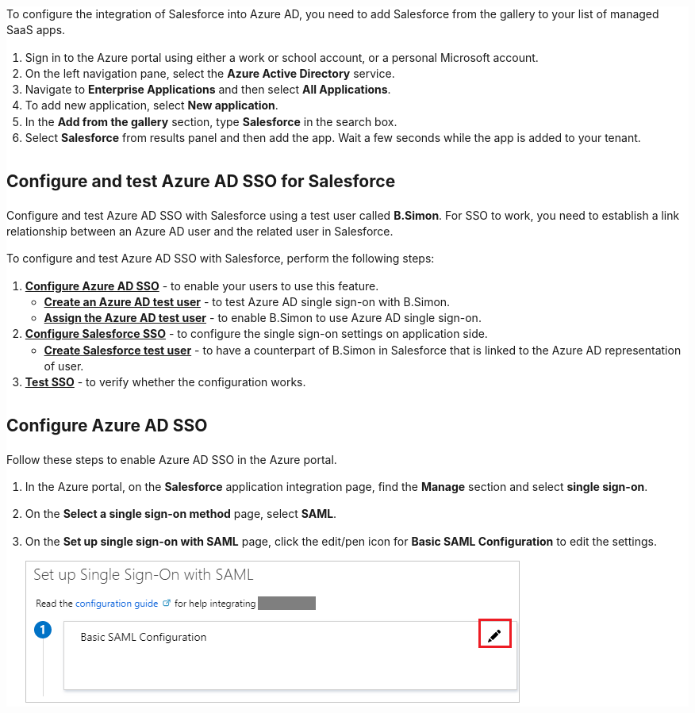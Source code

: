 To configure the integration of Salesforce into Azure AD, you need to add Salesforce from the gallery to your list of managed SaaS apps.

1. Sign in to the Azure portal using either a work or school account, or a personal Microsoft account.
1. On the left navigation pane, select the **Azure Active Directory** service.
1. Navigate to **Enterprise Applications** and then select **All Applications**.
1. To add new application, select **New application**.
1. In the **Add from the gallery** section, type **Salesforce** in the search box.
1. Select **Salesforce** from results panel and then add the app. Wait a few seconds while the app is added to your tenant.

## Configure and test Azure AD SSO for Salesforce

Configure and test Azure AD SSO with Salesforce using a test user called **B.Simon**. For SSO to work, you need to establish a link relationship between an Azure AD user and the related user in Salesforce.

To configure and test Azure AD SSO with Salesforce, perform the following steps:

1. **[Configure Azure AD SSO](#configure-azure-ad-sso)** - to enable your users to use this feature.
    * **[Create an Azure AD test user](#create-an-azure-ad-test-user)** - to test Azure AD single sign-on with B.Simon.
    * **[Assign the Azure AD test user](#assign-the-azure-ad-test-user)** - to enable B.Simon to use Azure AD single sign-on.
1. **[Configure Salesforce SSO](#configure-salesforce-sso)** - to configure the single sign-on settings on application side.
    * **[Create Salesforce test user](#create-salesforce-test-user)** - to have a counterpart of B.Simon in Salesforce that is linked to the Azure AD representation of user.
1. **[Test SSO](#test-sso)** - to verify whether the configuration works.

## Configure Azure AD SSO

Follow these steps to enable Azure AD SSO in the Azure portal.

1. In the Azure portal, on the **Salesforce** application integration page, find the **Manage** section and select **single sign-on**.
1. On the **Select a single sign-on method** page, select **SAML**.
1. On the **Set up single sign-on with SAML** page, click the edit/pen icon for **Basic SAML Configuration** to edit the settings.

   ![Edit Basic SAML Configuration](common/edit-urls.png)
